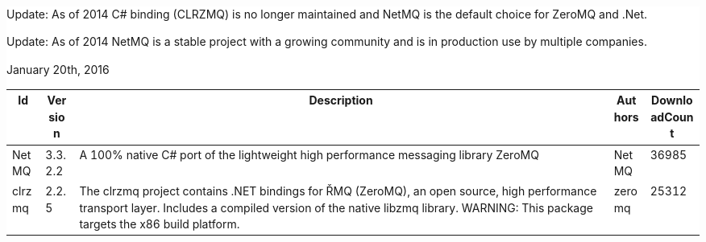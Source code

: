 Update: As of 2014 C# binding (CLRZMQ) is no longer maintained and NetMQ is the default choice for ZeroMQ and .Net.

Update: As of 2014 NetMQ is a stable project with a growing community and is in production use by multiple companies.

January 20th, 2016

<div id="nuget">

<table>

<thead class="hed">

<tr>

<th>Id</th>

<th>Version</th>

<th>Description</th>

<th>Authors</th>

<th>DownloadCount</th>

</tr>

</thead>

<tbody>

<tr>

<td>NetMQ</td>

<td>3.3.2.2</td>

<td class="dark">A 100% native C# port of the lightweight high performance messaging library ZeroMQ</td>

<td>NetMQ</td>

<td>36985</td>

</tr>

<tr>

<td>clrzmq</td>

<td>2.2.5</td>

<td>The clrzmq project contains .NET bindings for ŘMQ (ZeroMQ), an open source, high performance transport layer. Includes a compiled version of the native libzmq library. WARNING: This package targets the x86 build platform.</td>

<td>zeromq</td>

<td>25312</td>

</tr>

<tr>
